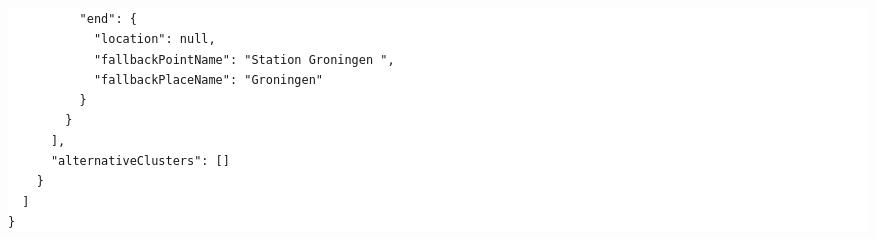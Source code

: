 			  "end": {
				"location": null,
				"fallbackPointName": "Station Groningen ",
				"fallbackPlaceName": "Groningen"
			  }
			}
		  ],
		  "alternativeClusters": []
		}
	  ]
	}
